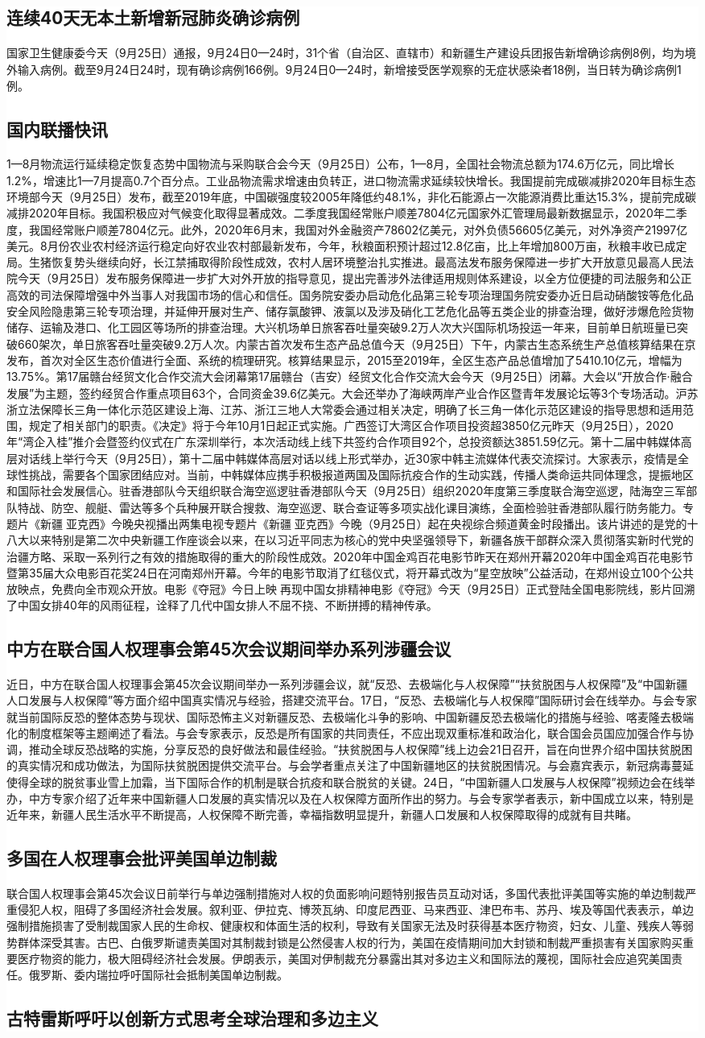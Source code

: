 
## 连续40天无本土新增新冠肺炎确诊病例


国家卫生健康委今天（9月25日）通报，9月24日0—24时，31个省（自治区、直辖市）和新疆生产建设兵团报告新增确诊病例8例，均为境外输入病例。截至9月24日24时，现有确诊病例166例。9月24日0—24时，新增接受医学观察的无症状感染者18例，当日转为确诊病例1例。


## 国内联播快讯


1—8月物流运行延续稳定恢复态势中国物流与采购联合会今天（9月25日）公布，1—8月，全国社会物流总额为174.6万亿元，同比增长1.2%，增速比1—7月提高0.7个百分点。工业品物流需求增速由负转正，进口物流需求延续较快增长。我国提前完成碳减排2020年目标生态环境部今天（9月25日）发布，截至2019年底，中国碳强度较2005年降低约48.1%，非化石能源占一次能源消费比重达15.3%，提前完成碳减排2020年目标。我国积极应对气候变化取得显著成效。二季度我国经常账户顺差7804亿元国家外汇管理局最新数据显示，2020年二季度，我国经常账户顺差7804亿元。此外，2020年6月末，我国对外金融资产78602亿美元，对外负债56605亿美元，对外净资产21997亿美元。8月份农业农村经济运行稳定向好农业农村部最新发布，今年，秋粮面积预计超过12.8亿亩，比上年增加800万亩，秋粮丰收已成定局。生猪恢复势头继续向好，长江禁捕取得阶段性成效，农村人居环境整治扎实推进。最高法发布服务保障进一步扩大开放意见最高人民法院今天（9月25日）发布服务保障进一步扩大对外开放的指导意见，提出完善涉外法律适用规则体系建设，以全方位便捷的司法服务和公正高效的司法保障增强中外当事人对我国市场的信心和信任。国务院安委办启动危化品第三轮专项治理国务院安委办近日启动硝酸铵等危化品安全风险隐患第三轮专项治理，并延伸开展对生产、储存氯酸钾、液氯以及涉及硝化工艺危化品等五类企业的排查治理，做好涉爆危险货物储存、运输及港口、化工园区等场所的排查治理。大兴机场单日旅客吞吐量突破9.2万人次大兴国际机场投运一年来，目前单日航班量已突破660架次，单日旅客吞吐量突破9.2万人次。内蒙古首次发布生态产品总值今天（9月25日）下午，内蒙古生态系统生产总值核算结果在京发布，首次对全区生态价值进行全面、系统的梳理研究。核算结果显示，2015至2019年，全区生态产品总值增加了5410.10亿元，增幅为13.75%。第17届赣台经贸文化合作交流大会闭幕第17届赣台（吉安）经贸文化合作交流大会今天（9月25日）闭幕。大会以“开放合作·融合发展”为主题，签约经贸合作重点项目63个，合同资金39.6亿美元。大会还举办了海峡两岸产业合作区暨青年发展论坛等3个专场活动。沪苏浙立法保障长三角一体化示范区建设上海、江苏、浙江三地人大常委会通过相关决定，明确了长三角一体化示范区建设的指导思想和适用范围，规定了相关部门的职责。《决定》将于今年10月1日起正式实施。广西签订大湾区合作项目投资超3850亿元昨天（9月25日），2020年“湾企入桂”推介会暨签约仪式在广东深圳举行，本次活动线上线下共签约合作项目92个，总投资额达3851.59亿元。第十二届中韩媒体高层对话线上举行今天（9月25日），第十二届中韩媒体高层对话以线上形式举办，近30家中韩主流媒体代表交流探讨。大家表示，疫情是全球性挑战，需要各个国家团结应对。当前，中韩媒体应携手积极报道两国及国际抗疫合作的生动实践，传播人类命运共同体理念，提振地区和国际社会发展信心。驻香港部队今天组织联合海空巡逻驻香港部队今天（9月25日）组织2020年度第三季度联合海空巡逻，陆海空三军部队特战、防空、舰艇、雷达等多个兵种展开联合搜救、海空巡逻、联合查证等多项实战化课目演练，全面检验驻香港部队履行防务能力。专题片《新疆 亚克西》今晚央视播出两集电视专题片《新疆 亚克西》今晚（9月25日）起在央视综合频道黄金时段播出。该片讲述的是党的十八大以来特别是第二次中央新疆工作座谈会以来，在以习近平同志为核心的党中央坚强领导下，新疆各族干部群众深入贯彻落实新时代党的治疆方略、采取一系列行之有效的措施取得的重大的阶段性成效。2020年中国金鸡百花电影节昨天在郑州开幕2020年中国金鸡百花电影节暨第35届大众电影百花奖24日在河南郑州开幕。今年的电影节取消了红毯仪式，将开幕式改为“星空放映”公益活动，在郑州设立100个公共放映点，免费向全市观众开放。电影《夺冠》今日上映 再现中国女排精神电影《夺冠》今天（9月25日）正式登陆全国电影院线，影片回溯了中国女排40年的风雨征程，诠释了几代中国女排人不屈不挠、不断拼搏的精神传承。


## 中方在联合国人权理事会第45次会议期间举办系列涉疆会议


近日，中方在联合国人权理事会第45次会议期间举办一系列涉疆会议，就“反恐、去极端化与人权保障”“扶贫脱困与人权保障”及“中国新疆人口发展与人权保障”等方面介绍中国真实情况与经验，搭建交流平台。17日，“反恐、去极端化与人权保障”国际研讨会在线举办。与会专家就当前国际反恐的整体态势与现状、国际恐怖主义对新疆反恐、去极端化斗争的影响、中国新疆反恐去极端化的措施与经验、喀麦隆去极端化的制度框架等主题阐述了看法。与会专家表示，反恐是所有国家的共同责任，不应出现双重标准和政治化，联合国会员国应加强合作与协调，推动全球反恐战略的实施，分享反恐的良好做法和最佳经验。“扶贫脱困与人权保障”线上边会21日召开，旨在向世界介绍中国扶贫脱困的真实情况和成功做法，为国际扶贫脱困提供交流平台。与会学者重点关注了中国新疆地区的扶贫脱困情况。与会嘉宾表示，新冠病毒蔓延使得全球的脱贫事业雪上加霜，当下国际合作的机制是联合抗疫和联合脱贫的关键。24日，“中国新疆人口发展与人权保障”视频边会在线举办，中方专家介绍了近年来中国新疆人口发展的真实情况以及在人权保障方面所作出的努力。与会专家学者表示，新中国成立以来，特别是近年来，新疆人民生活水平不断提高，人权保障不断完善，幸福指数明显提升，新疆人口发展和人权保障取得的成就有目共睹。


## 多国在人权理事会批评美国单边制裁


联合国人权理事会第45次会议日前举行与单边强制措施对人权的负面影响问题特别报告员互动对话，多国代表批评美国等实施的单边制裁严重侵犯人权，阻碍了多国经济社会发展。叙利亚、伊拉克、博茨瓦纳、印度尼西亚、马来西亚、津巴布韦、苏丹、埃及等国代表表示，单边强制措施损害了受制裁国家人民的生命权、健康权和体面生活的权利，导致有关国家无法及时获得基本医疗物资，妇女、儿童、残疾人等弱势群体深受其害。古巴、白俄罗斯谴责美国对其制裁封锁是公然侵害人权的行为，美国在疫情期间加大封锁和制裁严重损害有关国家购买重要医疗物资的能力，极大阻碍经济社会发展。伊朗表示，美国对伊制裁充分暴露出其对多边主义和国际法的蔑视，国际社会应追究美国责任。俄罗斯、委内瑞拉呼吁国际社会抵制美国单边制裁。


## 古特雷斯呼吁以创新方式思考全球治理和多边主义

